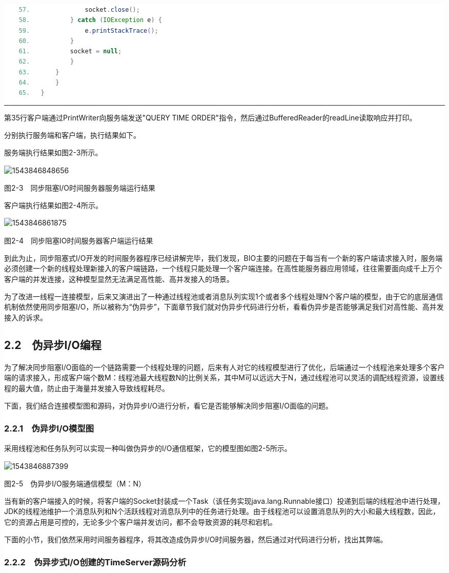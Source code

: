 ```java
    57.               socket.close();
    58.           } catch (IOException e) {
    59.               e.printStackTrace();
    60.           }
    61.           socket = null;
    62.           }
    63.       }
    64.       }
    65.   }
```

------

第35行客户端通过PrintWriter向服务端发送"QUERY TIME ORDER"指令，然后通过BufferedReader的readLine读取响应并打印。

分别执行服务端和客户端，执行结果如下。

服务端执行结果如图2-3所示。

![1543846848656](D:/onedrive/OneDrive%20-%205TB/files/md/Netty%E6%9D%83%E5%A8%81%E6%8C%87%E5%8D%97/1543846848656.png)

图2-3　同步阻塞I/O时间服务器服务端运行结果

客户端执行结果如图2-4所示。

![1543846861875](D:/onedrive/OneDrive%20-%205TB/files/md/Netty%E6%9D%83%E5%A8%81%E6%8C%87%E5%8D%97/1543846861875.png)

图2-4　同步阻塞IO时间服务器客户端运行结果

到此为止，同步阻塞式I/O开发的时间服务器程序已经讲解完毕，我们发现，BIO主要的问题在于每当有一个新的客户端请求接入时，服务端必须创建一个新的线程处理新接入的客户端链路，一个线程只能处理一个客户端连接。在高性能服务器应用领域，往往需要面向成千上万个客户端的并发连接，这种模型显然无法满足高性能、高并发接入的场景。

为了改进一线程一连接模型，后来又演进出了一种通过线程池或者消息队列实现1个或者多个线程处理N个客户端的模型，由于它的底层通信机制依然使用同步阻塞I/O，所以被称为“伪异步”，下面章节我们就对伪异步代码进行分析，看看伪异步是否能够满足我们对高性能、高并发接入的诉求。

## 2.2　伪异步I/O编程

为了解决同步阻塞I/O面临的一个链路需要一个线程处理的问题，后来有人对它的线程模型进行了优化，后端通过一个线程池来处理多个客户端的请求接入，形成客户端个数M：线程池最大线程数N的比例关系，其中M可以远远大于N，通过线程池可以灵活的调配线程资源，设置线程的最大值，防止由于海量并发接入导致线程耗尽。

下面，我们结合连接模型图和源码，对伪异步I/O进行分析，看它是否能够解决同步阻塞I/O面临的问题。

### 2.2.1　伪异步I/O模型图

采用线程池和任务队列可以实现一种叫做伪异步的I/O通信框架，它的模型图如图2-5所示。

![1543846887399](D:/onedrive/OneDrive%20-%205TB/files/md/Netty%E6%9D%83%E5%A8%81%E6%8C%87%E5%8D%97/1543846887399.png)

图2-5　伪异步I/O服务端通信模型（M：N）

当有新的客户端接入的时候，将客户端的Socket封装成一个Task（该任务实现java.lang.Runnable接口）投递到后端的线程池中进行处理，JDK的线程池维护一个消息队列和N个活跃线程对消息队列中的任务进行处理。由于线程池可以设置消息队列的大小和最大线程数，因此，它的资源占用是可控的，无论多少个客户端并发访问，都不会导致资源的耗尽和宕机。

下面的小节，我们依然采用时间服务器程序，将其改造成伪异步I/O时间服务器，然后通过对代码进行分析，找出其弊端。

### 2.2.2　伪异步式I/O创建的TimeServer源码分析
